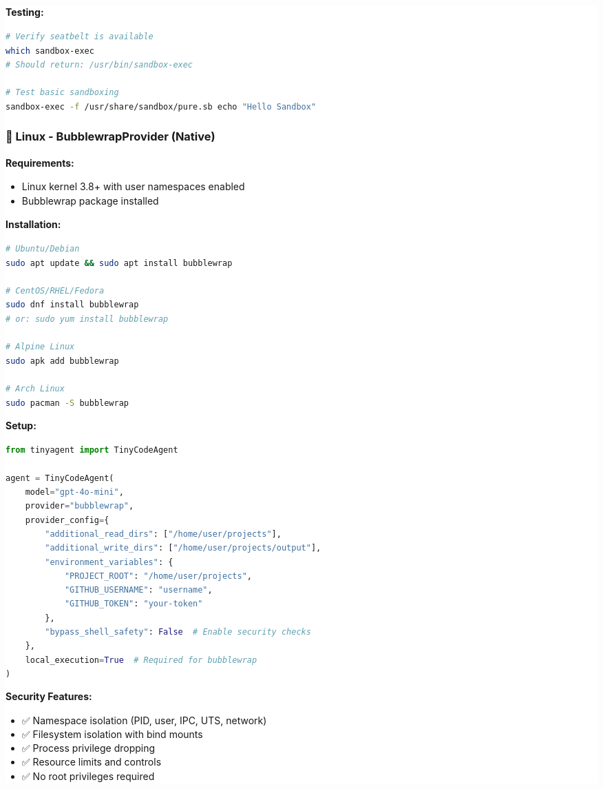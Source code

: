 **Testing:**
```bash
# Verify seatbelt is available
which sandbox-exec
# Should return: /usr/bin/sandbox-exec

# Test basic sandboxing
sandbox-exec -f /usr/share/sandbox/pure.sb echo "Hello Sandbox"
```

### 🐧 Linux - BubblewrapProvider (Native)

**Requirements:**
- Linux kernel 3.8+ with user namespaces enabled
- Bubblewrap package installed

**Installation:**
```bash
# Ubuntu/Debian
sudo apt update && sudo apt install bubblewrap

# CentOS/RHEL/Fedora
sudo dnf install bubblewrap
# or: sudo yum install bubblewrap

# Alpine Linux
sudo apk add bubblewrap

# Arch Linux
sudo pacman -S bubblewrap
```

**Setup:**
```python
from tinyagent import TinyCodeAgent

agent = TinyCodeAgent(
    model="gpt-4o-mini",
    provider="bubblewrap",
    provider_config={
        "additional_read_dirs": ["/home/user/projects"],
        "additional_write_dirs": ["/home/user/projects/output"],
        "environment_variables": {
            "PROJECT_ROOT": "/home/user/projects",
            "GITHUB_USERNAME": "username",
            "GITHUB_TOKEN": "your-token"
        },
        "bypass_shell_safety": False  # Enable security checks
    },
    local_execution=True  # Required for bubblewrap
)
```

**Security Features:**
- ✅ Namespace isolation (PID, user, IPC, UTS, network)
- ✅ Filesystem isolation with bind mounts
- ✅ Process privilege dropping
- ✅ Resource limits and controls
- ✅ No root privileges required

